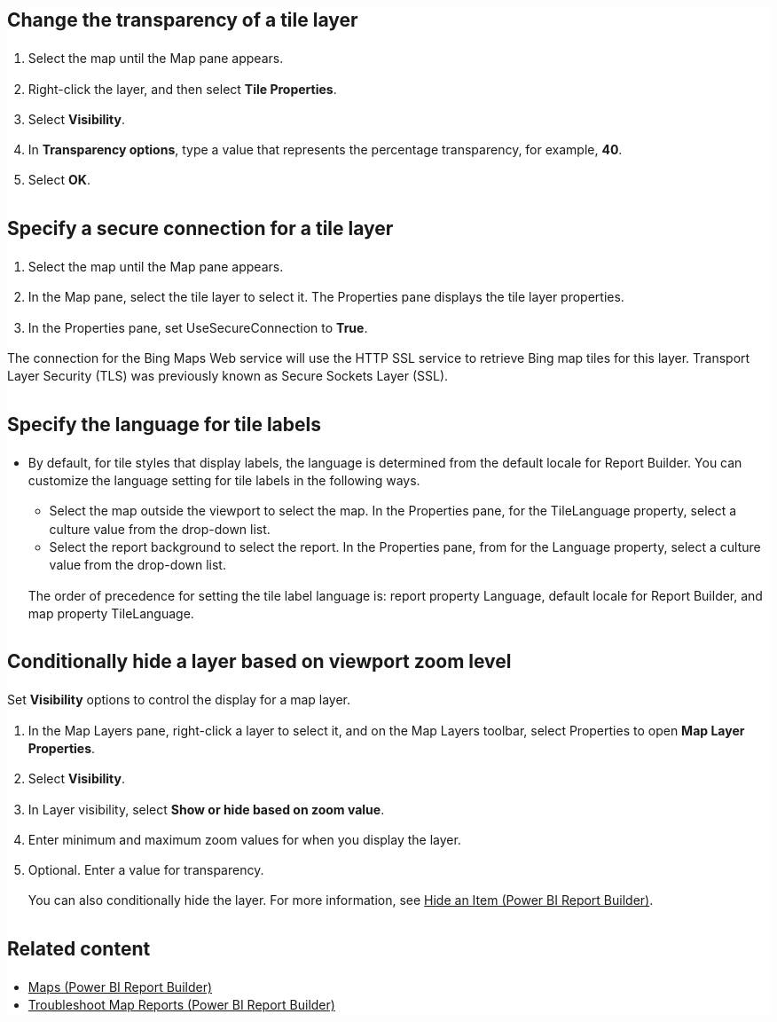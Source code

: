 ##  <a name="TileTransparency"></a> Change the transparency of a tile layer  
  
1. Select the map until the Map pane appears.  
  
1. Right-click the layer, and then select **Tile Properties**.  
  
1. Select **Visibility**.  
  
1. In **Transparency options**, type a value that represents the percentage transparency, for example, **40**.  
  
1. Select **OK**.
  
##  <a name="Secure"></a> Specify a secure connection for a tile layer  
  
1. Select the map until the Map pane appears.  
  
1. In the Map pane, select the tile layer to select it. The Properties pane displays the tile layer properties.  
  
1. In the Properties pane, set UseSecureConnection to **True**.  
  
 The connection for the Bing Maps Web service will use the HTTP SSL service to retrieve Bing map tiles for this layer. Transport Layer Security (TLS) was previously known as Secure Sockets Layer (SSL).
  
##  <a name="Language"></a> Specify the language for tile labels  
  
- By default, for tile styles that display labels, the language is determined from the default locale for Report Builder. You can customize the language setting for tile labels in the following ways.  
  
    - Select the map outside the viewport to select the map. In the Properties pane, for the TileLanguage property, select a culture value from the drop-down list.   
    - Select the report background to select the report. In the Properties pane, from for the Language property, select a culture value from the drop-down list.  

     The order of precedence for setting the tile label language is: report property Language, default locale for Report Builder, and map property TileLanguage.  
  
##  <a name="ConditionalHide"></a> Conditionally hide a layer based on viewport zoom level  
  
Set **Visibility** options to control the display for a map layer.  
  
1. In the Map Layers pane, right-click a layer to select it, and on the Map Layers toolbar, select Properties to open **Map Layer Properties**.   
1. Select **Visibility**.  
1. In Layer visibility, select **Show or hide based on zoom value**.  
1. Enter minimum and maximum zoom values for when you display the layer.  
1. Optional. Enter a value for transparency.  
  
    You can also conditionally hide the layer. For more information, see [Hide an Item (Power BI Report Builder)](/sql/reporting-services/report-builder/hide-an-item-report-builder-and-ssrs).  
  
## Related content

- [Maps (Power BI Report Builder)](maps-report-builder.md)
- [Troubleshoot Map Reports (Power BI Report Builder)](troubleshoot-reports-map-reports-report-builder.md)  
